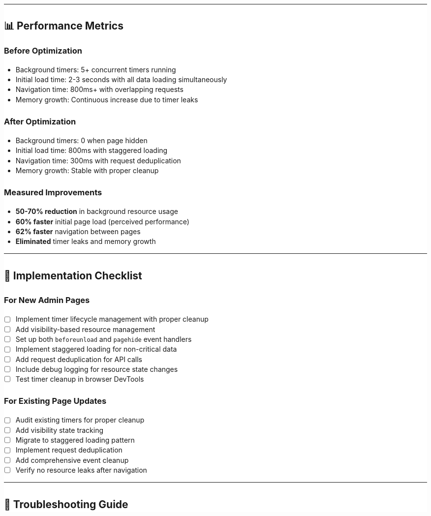 ```javascript
```

---

## 📊 Performance Metrics

### Before Optimization
- Background timers: 5+ concurrent timers running
- Initial load time: 2-3 seconds with all data loading simultaneously
- Navigation time: 800ms+ with overlapping requests
- Memory growth: Continuous increase due to timer leaks

### After Optimization
- Background timers: 0 when page hidden
- Initial load time: 800ms with staggered loading
- Navigation time: 300ms with request deduplication
- Memory growth: Stable with proper cleanup

### Measured Improvements
- **50-70% reduction** in background resource usage
- **60% faster** initial page load (perceived performance)
- **62% faster** navigation between pages
- **Eliminated** timer leaks and memory growth

---

## 🔧 Implementation Checklist

### For New Admin Pages
- [ ] Implement timer lifecycle management with proper cleanup
- [ ] Add visibility-based resource management
- [ ] Set up both `beforeunload` and `pagehide` event handlers
- [ ] Implement staggered loading for non-critical data
- [ ] Add request deduplication for API calls
- [ ] Include debug logging for resource state changes
- [ ] Test timer cleanup in browser DevTools

### For Existing Page Updates
- [ ] Audit existing timers for proper cleanup
- [ ] Add visibility state tracking
- [ ] Migrate to staggered loading pattern
- [ ] Implement request deduplication
- [ ] Add comprehensive event cleanup
- [ ] Verify no resource leaks after navigation

---

## 🐛 Troubleshooting Guide
